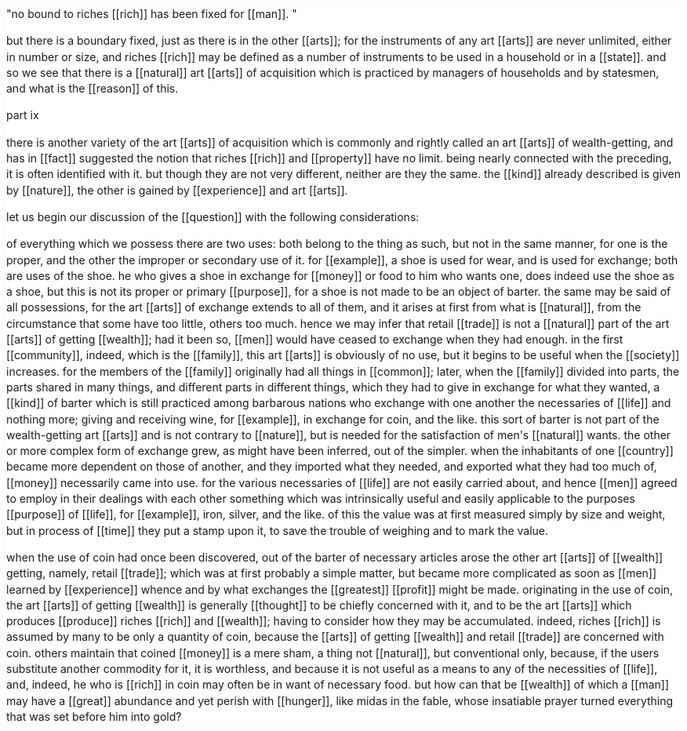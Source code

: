 "no bound to riches [[rich]] has been fixed for [[man]]. "

but there is a boundary fixed, just as there is in the other [[arts]]; for the instruments of any art [[arts]] are never unlimited, either in number or size, and riches [[rich]] may be defined as a number of instruments to be used in a household or in a [[state]]. and so we see that there is a [[natural]] art [[arts]] of acquisition which is practiced by managers of households and by statesmen, and what is the [[reason]] of this. 

part ix 

there is another variety of the art [[arts]] of acquisition which is commonly and rightly called an art [[arts]] of wealth-getting, and has in [[fact]] suggested the notion that riches [[rich]] and [[property]] have no limit. being nearly connected with the preceding, it is often identified with it. but though they are not very different, neither are they the same. the [[kind]] already described is given by [[nature]], the other is gained by [[experience]] and art [[arts]]. 

let us begin our discussion of the [[question]] with the following considerations: 

of everything which we possess there are two uses: both belong to the thing as such, but not in the same manner, for one is the proper, and the other the improper or secondary use of it. for [[example]], a shoe is used for wear, and is used for exchange; both are uses of the shoe. he who gives a shoe in exchange for [[money]] or food to him who wants one, does indeed use the shoe as a shoe, but this is not its proper or primary [[purpose]], for a shoe is not made to be an object of barter. the same may be said of all possessions, for the art [[arts]] of exchange extends to all of them, and it arises at first from what is [[natural]], from the circumstance that some have too little, others too much. hence we may infer that retail [[trade]] is not a [[natural]] part of the art [[arts]] of getting [[wealth]]; had it been so, [[men]] would have ceased to exchange when they had enough. in the first [[community]], indeed, which is the [[family]], this art [[arts]] is obviously of no use, but it begins to be useful when the [[society]] increases. for the members of the [[family]] originally had all things in [[common]]; later, when the [[family]] divided into parts, the parts shared in many things, and different parts in different things, which they had to give in exchange for what they wanted, a [[kind]] of barter which is still practiced among barbarous nations who exchange with one another the necessaries of [[life]] and nothing more; giving and receiving wine, for [[example]], in exchange for coin, and the like. this sort of barter is not part of the wealth-getting art [[arts]] and is not contrary to [[nature]], but is needed for the satisfaction of men's [[natural]] wants. the other or more complex form of exchange grew, as might have been inferred, out of the simpler. when the inhabitants of one [[country]] became more dependent on those of another, and they imported what they needed, and exported what they had too much of, [[money]] necessarily came into use. for the various necessaries of [[life]] are not easily carried about, and hence [[men]] agreed to employ in their dealings with each other something which was intrinsically useful and easily applicable to the purposes [[purpose]] of [[life]], for [[example]], iron, silver, and the like. of this the value was at first measured simply by size and weight, but in process of [[time]] they put a stamp upon it, to save the trouble of weighing and to mark the value. 

when the use of coin had once been discovered, out of the barter of necessary articles arose the other art [[arts]] of [[wealth]] getting, namely, retail [[trade]]; which was at first probably a simple matter, but became more complicated as soon as [[men]] learned by [[experience]] whence and by what exchanges the [[greatest]] [[profit]] might be made. originating in the use of coin, the art [[arts]] of getting [[wealth]] is generally [[thought]] to be chiefly concerned with it, and to be the art [[arts]] which produces [[produce]] riches [[rich]] and [[wealth]]; having to consider how they may be accumulated. indeed, riches [[rich]] is assumed by many to be only a quantity of coin, because the [[arts]] of getting [[wealth]] and retail [[trade]] are concerned with coin. others maintain that coined [[money]] is a mere sham, a thing not [[natural]], but conventional only, because, if the users substitute another commodity for it, it is worthless, and because it is not useful as a means to any of the necessities of [[life]], and, indeed, he who is [[rich]] in coin may often be in want of necessary food. but how can that be [[wealth]] of which a [[man]] may have a [[great]] abundance and yet perish with [[hunger]], like midas in the fable, whose insatiable prayer turned everything that was set before him into gold? 
